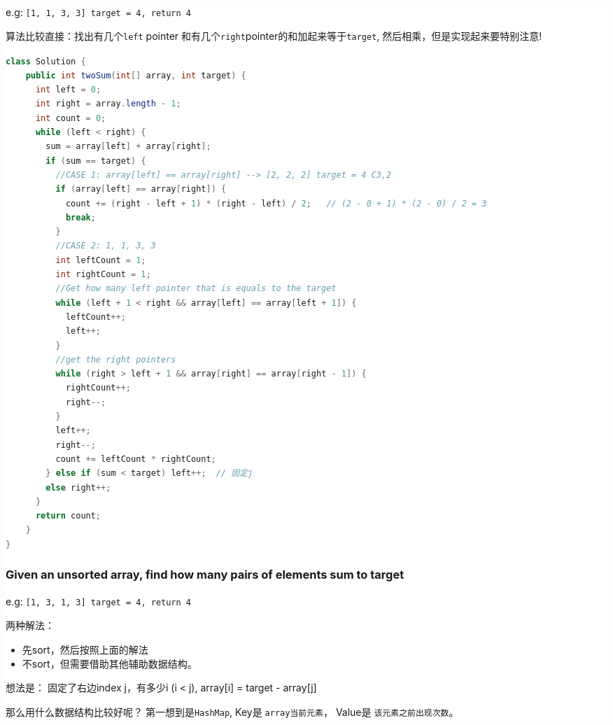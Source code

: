 e.g: `[1, 1, 3, 3] target = 4, return 4` 

算法比较直接：找出有几个`left` pointer 和有几个`right`pointer的和加起来等于`target`, 然后相乘，但是实现起来要特别注意! 

```java
class Solution {
    public int twoSum(int[] array, int target) {
      int left = 0; 
      int right = array.length - 1;
      int count = 0; 
      while (left < right) {
        sum = array[left] + array[right]; 
        if (sum == target) {
          //CASE 1: array[left] == array[right] --> [2, 2, 2] target = 4 C3,2
          if (array[left] == array[right]) {
            count += (right - left + 1) * (right - left) / 2;   // (2 - 0 + 1) * (2 - 0) / 2 = 3  
            break; 
          }
          //CASE 2: 1, 1, 3, 3
          int leftCount = 1; 
          int rightCount = 1; 
          //Get how many left pointer that is equals to the target
          while (left + 1 < right && array[left] == array[left + 1]) {
            leftCount++; 
            left++; 
          }
          //get the right pointers
          while (right > left + 1 && array[right] == array[right - 1]) {
            rightCount++; 
            right--; 
          }
          left++;
          right--; 
          count += leftCount * rightCount; 
        } else if (sum < target) left++;  // 固定j
        else right++;
      }
      return count; 
    }
}
```

### **Given an unsorted array, find how many pairs of elements sum to target**

e.g: `[1, 3, 1, 3] target = 4, return 4` 

两种解法： 
  * 先sort，然后按照上面的解法
  * 不sort，但需要借助其他辅助数据结构。 
  
 想法是： 固定了右边index j，有多少i (i < j), array[i] = target - array[j] 
 
 那么用什么数据结构比较好呢？ 第一想到是`HashMap`, Key是 `array当前元素`， Value是 `该元素之前出现次数`。 
 